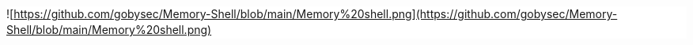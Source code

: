 ![https://github.com/gobysec/Memory-Shell/blob/main/Memory%20shell.png](https://github.com/gobysec/Memory-Shell/blob/main/Memory%20shell.png)
